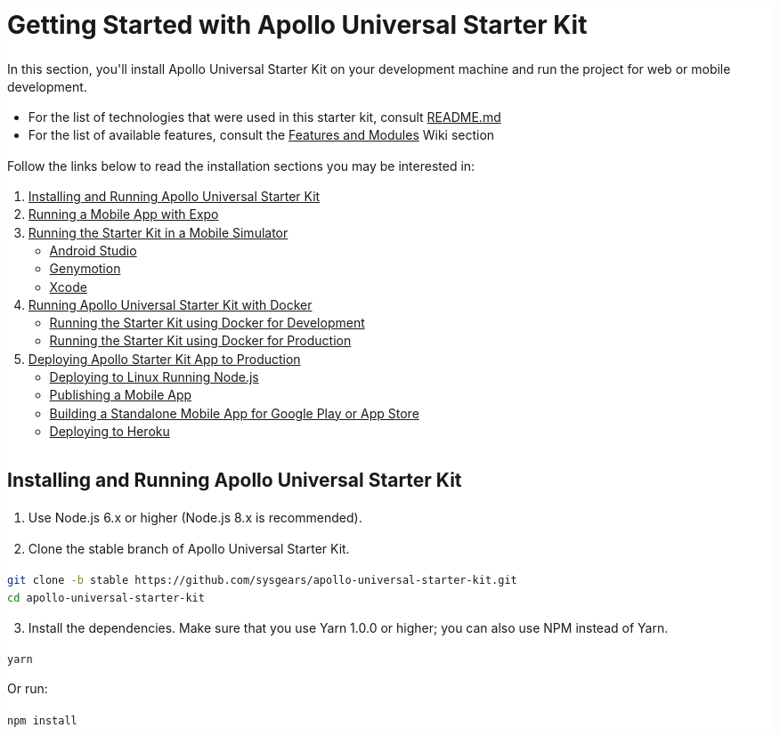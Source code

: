 # Getting Started with Apollo Universal Starter Kit

In this section, you'll install Apollo Universal Starter Kit on your development machine and run the project for web or mobile development.

* For the list of technologies that were used in this starter kit, consult [README.md]
* For the list of available features, consult the [Features and Modules] Wiki section

Follow the links below to read the installation sections you may be interested in:

1. [Installing and Running Apollo Universal Starter Kit](#installing-and-running-apollo-universal-starter-kit)
2. [Running a Mobile App with Expo](#running-a-mobile-app-with-expo)
3. [Running the Starter Kit in a Mobile Simulator](#running-the-starter-kit-in-a-mobile-simulator)
    * [Android Studio](#android-studio)
    * [Genymotion](#genymotion)
    * [Xcode](#xcode)
4. [Running Apollo Universal Starter Kit with Docker](#running-apollo-universal-starter-kit-with-docker)
    * [Running the Starter Kit using Docker for Development](#running-the-starter-kit-using-docker-for-development)
    * [Running the Starter Kit using Docker for Production](#running-the-starter-kit-using-docker-for-production)
5. [Deploying Apollo Starter Kit App to Production](#deploying-apollo-starter-kit-application-to-production)
    * [Deploying to Linux Running Node.js](#deploying-to-linux-running-nodejs)
    * [Publishing a Mobile App](#publishing-a-mobile-app)
    * [Building a Standalone Mobile App for Google Play or App Store](#building-a-standalone-mobile-app-for-google-play-or-app-store)
    * [Deploying to Heroku](#deploying-to-heroku)    

## Installing and Running Apollo Universal Starter Kit
 
1. Use Node.js 6.x or higher (Node.js 8.x is recommended).

2. Clone the stable branch of Apollo Universal Starter Kit.

```bash
git clone -b stable https://github.com/sysgears/apollo-universal-starter-kit.git
cd apollo-universal-starter-kit
```

3. Install the dependencies. Make sure that you use Yarn 1.0.0 or higher; you can also use NPM instead of Yarn.

```bash
yarn
```

Or run:

```bash
npm install
```


[heroku]: https://heroku.com
[docker]: https://www.docker.com/
[docker compose]: https://docs.docker.com/compose/
[expo]: https://expo.io
[genymotion]: https://www.genymotion.com
[xcode]: https://developer.apple.com/xcode/
[virtualbox]: https://www.virtualbox.org/wiki/Downloads
[android studio]: https://developer.android.com/studio/
[README.md]: https://github.com/sysgears/apollo-universal-starter-kit/blob/master/README.md
[the Expo documentation]: https://docs.expo.io/versions/latest/
[Deploying a Node.js app]: https://devcenter.heroku.com/articles/getting-started-with-nodejs
[Dashboard]: https://dashboard.heroku.com/apps
[Features and Modules]: https://github.com/sysgears/apollo-universal-starter-kit/wiki/Features-and-Modules